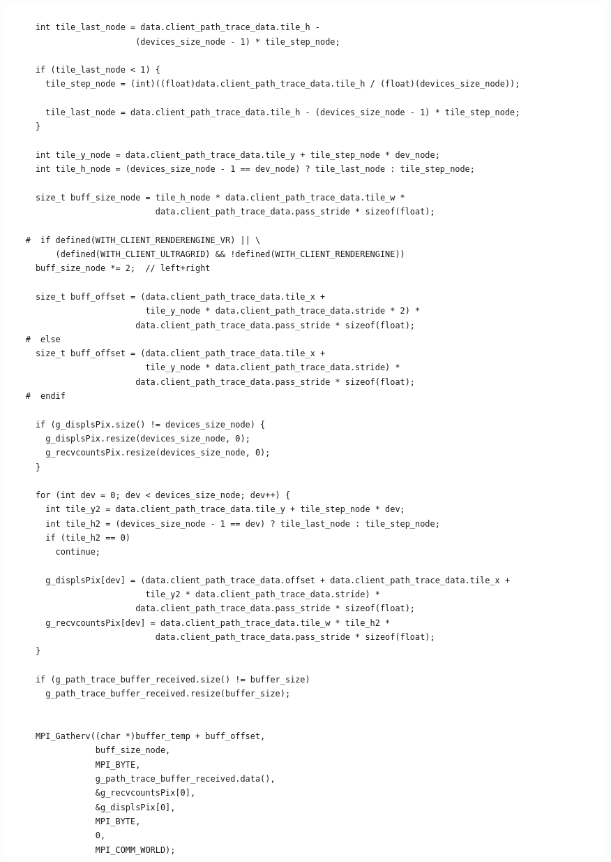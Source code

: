 ```

      int tile_last_node = data.client_path_trace_data.tile_h -
                          (devices_size_node - 1) * tile_step_node;

      if (tile_last_node < 1) {
        tile_step_node = (int)((float)data.client_path_trace_data.tile_h / (float)(devices_size_node));

        tile_last_node = data.client_path_trace_data.tile_h - (devices_size_node - 1) * tile_step_node;
      }

      int tile_y_node = data.client_path_trace_data.tile_y + tile_step_node * dev_node;
      int tile_h_node = (devices_size_node - 1 == dev_node) ? tile_last_node : tile_step_node;

      size_t buff_size_node = tile_h_node * data.client_path_trace_data.tile_w *
                              data.client_path_trace_data.pass_stride * sizeof(float);

    #  if defined(WITH_CLIENT_RENDERENGINE_VR) || \
          (defined(WITH_CLIENT_ULTRAGRID) && !defined(WITH_CLIENT_RENDERENGINE))
      buff_size_node *= 2;  // left+right

      size_t buff_offset = (data.client_path_trace_data.tile_x +
                            tile_y_node * data.client_path_trace_data.stride * 2) *
                          data.client_path_trace_data.pass_stride * sizeof(float);
    #  else
      size_t buff_offset = (data.client_path_trace_data.tile_x +
                            tile_y_node * data.client_path_trace_data.stride) *
                          data.client_path_trace_data.pass_stride * sizeof(float);
    #  endif

      if (g_displsPix.size() != devices_size_node) {
        g_displsPix.resize(devices_size_node, 0);
        g_recvcountsPix.resize(devices_size_node, 0);
      }

      for (int dev = 0; dev < devices_size_node; dev++) {
        int tile_y2 = data.client_path_trace_data.tile_y + tile_step_node * dev;
        int tile_h2 = (devices_size_node - 1 == dev) ? tile_last_node : tile_step_node;
        if (tile_h2 == 0)
          continue;

        g_displsPix[dev] = (data.client_path_trace_data.offset + data.client_path_trace_data.tile_x +
                            tile_y2 * data.client_path_trace_data.stride) *
                          data.client_path_trace_data.pass_stride * sizeof(float);
        g_recvcountsPix[dev] = data.client_path_trace_data.tile_w * tile_h2 *
                              data.client_path_trace_data.pass_stride * sizeof(float);
      }

      if (g_path_trace_buffer_received.size() != buffer_size)
        g_path_trace_buffer_received.resize(buffer_size);
      
      
      MPI_Gatherv((char *)buffer_temp + buff_offset,
                  buff_size_node,
                  MPI_BYTE,
                  g_path_trace_buffer_received.data(),
                  &g_recvcountsPix[0],
                  &g_displsPix[0],
                  MPI_BYTE,
                  0,
                  MPI_COMM_WORLD);
```